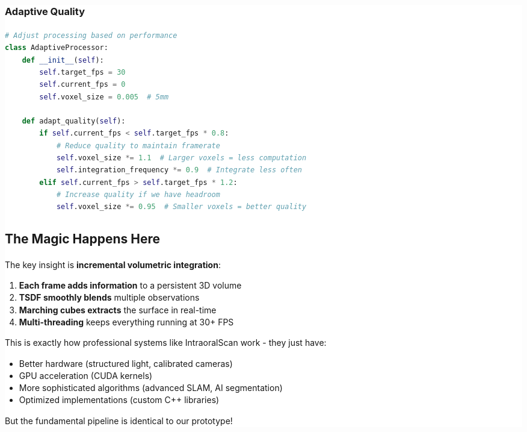 ### Adaptive Quality
```python
# Adjust processing based on performance
class AdaptiveProcessor:
    def __init__(self):
        self.target_fps = 30
        self.current_fps = 0
        self.voxel_size = 0.005  # 5mm
    
    def adapt_quality(self):
        if self.current_fps < self.target_fps * 0.8:
            # Reduce quality to maintain framerate
            self.voxel_size *= 1.1  # Larger voxels = less computation
            self.integration_frequency *= 0.9  # Integrate less often
        elif self.current_fps > self.target_fps * 1.2:
            # Increase quality if we have headroom
            self.voxel_size *= 0.95  # Smaller voxels = better quality
```

## The Magic Happens Here

The key insight is **incremental volumetric integration**:

1. **Each frame adds information** to a persistent 3D volume
2. **TSDF smoothly blends** multiple observations
3. **Marching cubes extracts** the surface in real-time
4. **Multi-threading** keeps everything running at 30+ FPS

This is exactly how professional systems like IntraoralScan work - they just have:
- Better hardware (structured light, calibrated cameras)
- GPU acceleration (CUDA kernels)
- More sophisticated algorithms (advanced SLAM, AI segmentation)
- Optimized implementations (custom C++ libraries)

But the fundamental pipeline is identical to our prototype!